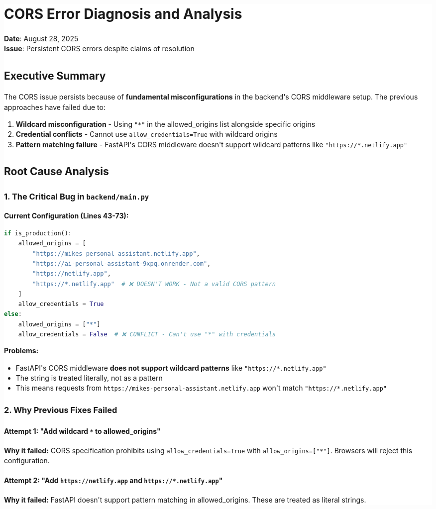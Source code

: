 # CORS Error Diagnosis and Analysis

**Date**: August 28, 2025  
**Issue**: Persistent CORS errors despite claims of resolution

## Executive Summary

The CORS issue persists because of **fundamental misconfigurations** in the backend's CORS middleware setup. The previous approaches have failed due to:

1. **Wildcard misconfiguration** - Using `"*"` in the allowed_origins list alongside specific origins
2. **Credential conflicts** - Cannot use `allow_credentials=True` with wildcard origins
3. **Pattern matching failure** - FastAPI's CORS middleware doesn't support wildcard patterns like `"https://*.netlify.app"`

## Root Cause Analysis

### 1. The Critical Bug in `backend/main.py`

**Current Configuration (Lines 43-73):**
```python
if is_production():
    allowed_origins = [
        "https://mikes-personal-assistant.netlify.app",
        "https://ai-personal-assistant-9xpq.onrender.com",
        "https://netlify.app",
        "https://*.netlify.app"  # ❌ DOESN'T WORK - Not a valid CORS pattern
    ]
    allow_credentials = True
else:
    allowed_origins = ["*"]
    allow_credentials = False  # ❌ CONFLICT - Can't use "*" with credentials
```

**Problems:**
- FastAPI's CORS middleware **does not support wildcard patterns** like `"https://*.netlify.app"`
- The string is treated literally, not as a pattern
- This means requests from `https://mikes-personal-assistant.netlify.app` won't match `"https://*.netlify.app"`

### 2. Why Previous Fixes Failed

#### Attempt 1: "Add wildcard `*` to allowed_origins"
**Why it failed:** CORS specification prohibits using `allow_credentials=True` with `allow_origins=["*"]`. Browsers will reject this configuration.

#### Attempt 2: "Add `https://netlify.app` and `https://*.netlify.app`"
**Why it failed:** FastAPI doesn't support pattern matching in allowed_origins. These are treated as literal strings.
